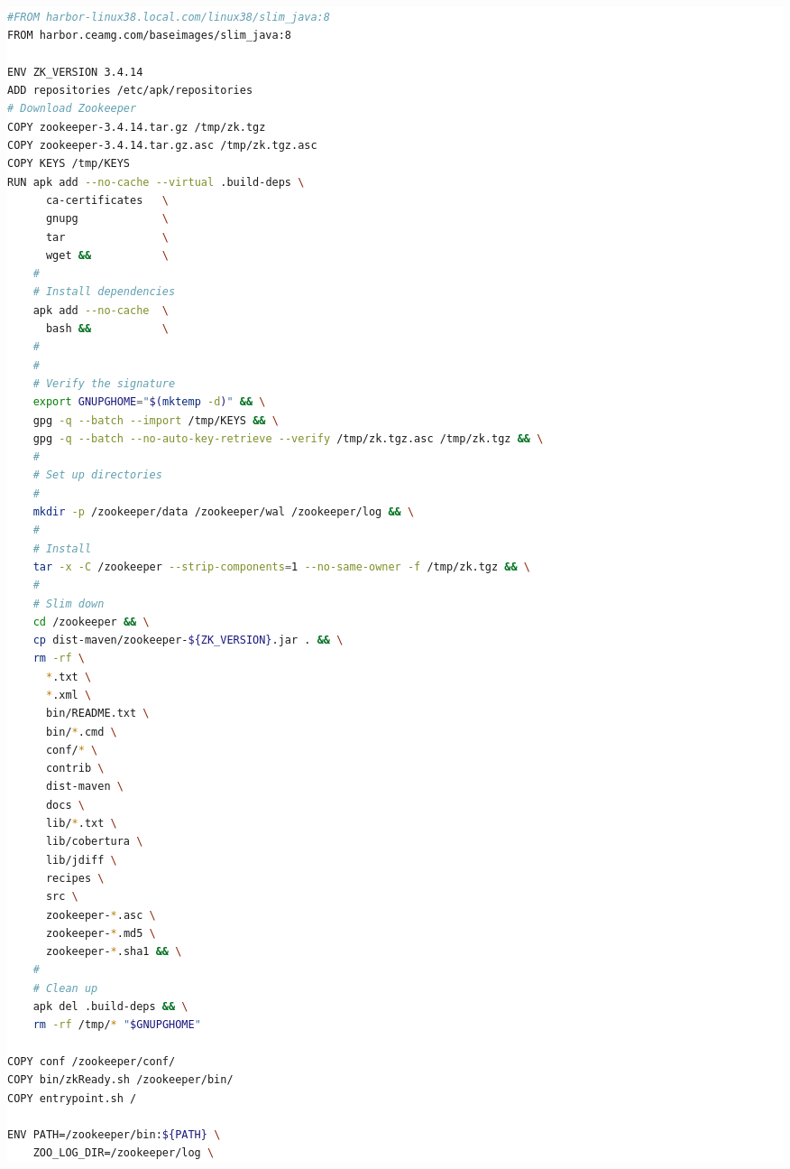 ```bash
#FROM harbor-linux38.local.com/linux38/slim_java:8 
FROM harbor.ceamg.com/baseimages/slim_java:8

ENV ZK_VERSION 3.4.14
ADD repositories /etc/apk/repositories 
# Download Zookeeper
COPY zookeeper-3.4.14.tar.gz /tmp/zk.tgz
COPY zookeeper-3.4.14.tar.gz.asc /tmp/zk.tgz.asc
COPY KEYS /tmp/KEYS
RUN apk add --no-cache --virtual .build-deps \
      ca-certificates   \
      gnupg             \
      tar               \
      wget &&           \
    #
    # Install dependencies
    apk add --no-cache  \
      bash &&           \
    #
    #
    # Verify the signature
    export GNUPGHOME="$(mktemp -d)" && \
    gpg -q --batch --import /tmp/KEYS && \
    gpg -q --batch --no-auto-key-retrieve --verify /tmp/zk.tgz.asc /tmp/zk.tgz && \
    #
    # Set up directories
    #
    mkdir -p /zookeeper/data /zookeeper/wal /zookeeper/log && \
    #
    # Install
    tar -x -C /zookeeper --strip-components=1 --no-same-owner -f /tmp/zk.tgz && \
    #
    # Slim down
    cd /zookeeper && \
    cp dist-maven/zookeeper-${ZK_VERSION}.jar . && \
    rm -rf \
      *.txt \
      *.xml \
      bin/README.txt \
      bin/*.cmd \
      conf/* \
      contrib \
      dist-maven \
      docs \
      lib/*.txt \
      lib/cobertura \
      lib/jdiff \
      recipes \
      src \
      zookeeper-*.asc \
      zookeeper-*.md5 \
      zookeeper-*.sha1 && \
    #
    # Clean up
    apk del .build-deps && \
    rm -rf /tmp/* "$GNUPGHOME"

COPY conf /zookeeper/conf/
COPY bin/zkReady.sh /zookeeper/bin/
COPY entrypoint.sh /

ENV PATH=/zookeeper/bin:${PATH} \
    ZOO_LOG_DIR=/zookeeper/log \
```